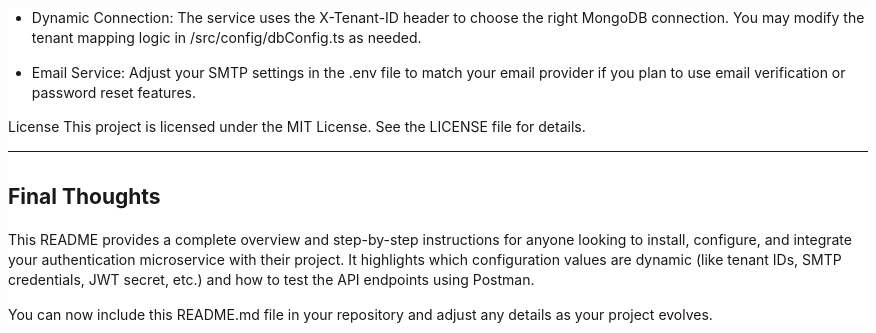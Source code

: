 - Dynamic Connection:
The service uses the X-Tenant-ID header to choose the right MongoDB connection. You may modify the tenant mapping logic in /src/config/dbConfig.ts as needed.

- Email Service:
Adjust your SMTP settings in the .env file to match your email provider if you plan to use email verification or password reset features.

License
This project is licensed under the MIT License. See the LICENSE file for details.

---

## Final Thoughts

This README provides a complete overview and step-by-step instructions for anyone looking to install, configure, and integrate your authentication microservice with their project. It highlights which configuration values are dynamic (like tenant IDs, SMTP credentials, JWT secret, etc.) and how to test the API endpoints using Postman.

You can now include this README.md file in your repository and adjust any details as your project evolves.






